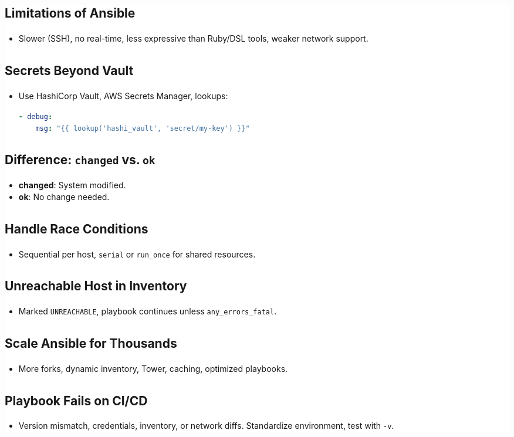 ## Limitations of Ansible
- Slower (SSH), no real-time, less expressive than Ruby/DSL tools, weaker network support.

## Secrets Beyond Vault
- Use HashiCorp Vault, AWS Secrets Manager, lookups:
  ```yaml
  - debug:
      msg: "{{ lookup('hashi_vault', 'secret/my-key') }}"
  ```

## Difference: `changed` vs. `ok`
- **changed**: System modified.
- **ok**: No change needed.

## Handle Race Conditions
- Sequential per host, `serial` or `run_once` for shared resources.

## Unreachable Host in Inventory
- Marked `UNREACHABLE`, playbook continues unless `any_errors_fatal`.

## Scale Ansible for Thousands
- More forks, dynamic inventory, Tower, caching, optimized playbooks.

## Playbook Fails on CI/CD
- Version mismatch, credentials, inventory, or network diffs. Standardize environment, test with `-v`.
```